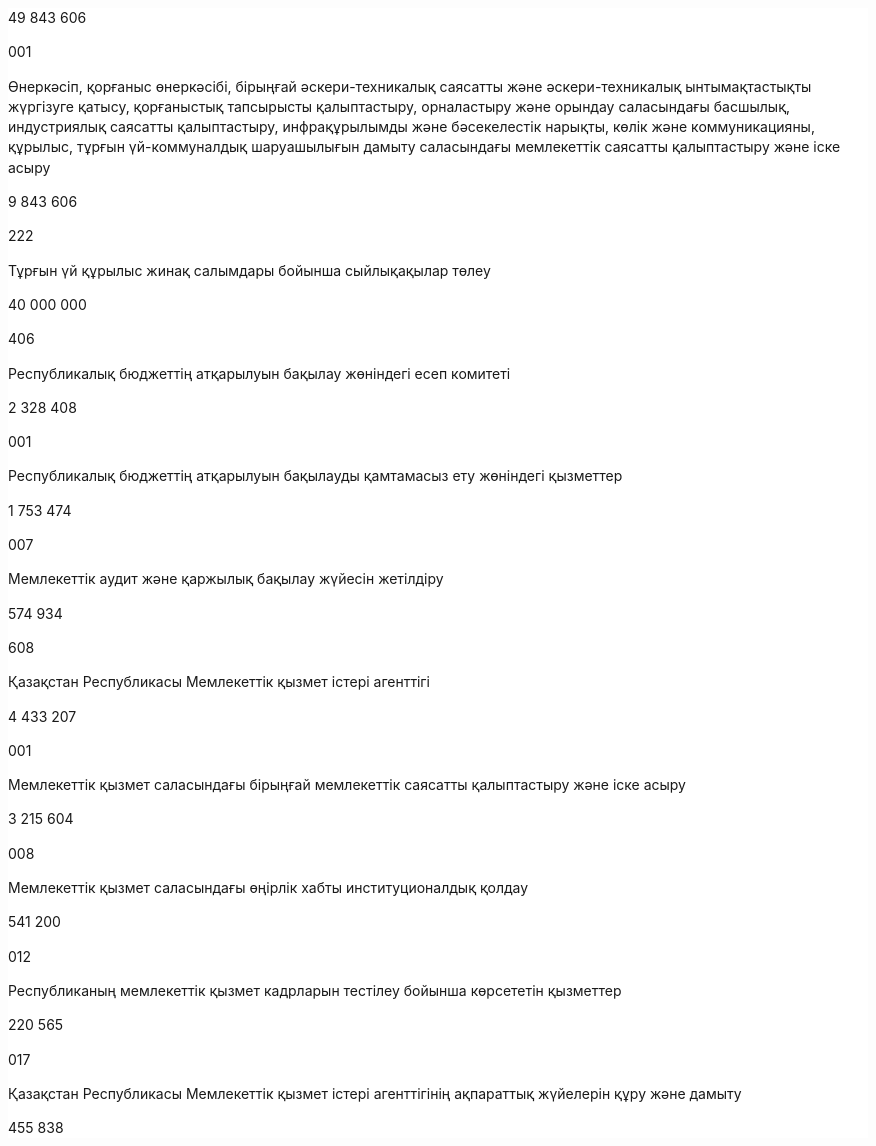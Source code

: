49 843 606

001

Өнеркәсіп, қорғаныс өнеркәсібі, бірыңғай әскери-техникалық саясатты және әскери-техникалық ынтымақтастықты жүргізуге қатысу, қорғаныстық тапсырысты қалыптастыру, орналастыру және орындау саласындағы басшылық, индустриялық саясатты қалыптастыру, инфрақұрылымды және бәсекелестік нарықты, көлік және коммуникацияны, құрылыс, тұрғын үй-коммуналдық шаруашылығын дамыту саласындағы мемлекеттік саясатты қалыптастыру және іске асыру

9 843 606

222

Тұрғын үй құрылыс жинақ салымдары бойынша сыйлықақылар төлеу

40 000 000

406

Республикалық бюджеттiң атқарылуын бақылау жөнiндегi есеп комитетi

2 328 408

001

Республикалық бюджеттің атқарылуын бақылауды қамтамасыз ету жөніндегі қызметтер

1 753 474

007

Мемлекеттік аудит және қаржылық бақылау жүйесін жетілдіру

574 934

608

Қазақстан Республикасы Мемлекеттiк қызмет iстерi агенттiгi

4 433 207

001

Мемлекеттік қызмет саласындағы бірыңғай мемлекеттiк саясатты қалыптастыру және іске асыру

3 215 604

008

Мемлекеттік қызмет саласындағы өңірлік хабты институционалдық қолдау

541 200

012

Республиканың мемлекеттiк қызмет кадрларын тестілеу бойынша көрсететін қызметтер

220 565

017

Қазақстан Республикасы Мемлекеттік қызмет істері агенттігінің ақпараттық жүйелерін құру және дамыту

455 838
